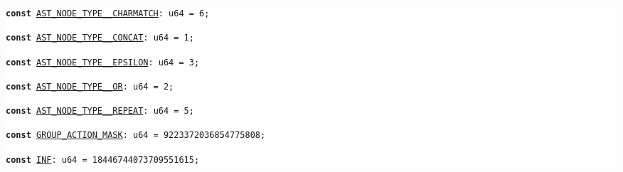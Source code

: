 

<a id="0x1_regex_AST_NODE_TYPE__CHARMATCH"></a>



<pre><code><b>const</b> <a href="regex.md#0x1_regex_AST_NODE_TYPE__CHARMATCH">AST_NODE_TYPE__CHARMATCH</a>: u64 = 6;
</code></pre>



<a id="0x1_regex_AST_NODE_TYPE__CONCAT"></a>



<pre><code><b>const</b> <a href="regex.md#0x1_regex_AST_NODE_TYPE__CONCAT">AST_NODE_TYPE__CONCAT</a>: u64 = 1;
</code></pre>



<a id="0x1_regex_AST_NODE_TYPE__EPSILON"></a>



<pre><code><b>const</b> <a href="regex.md#0x1_regex_AST_NODE_TYPE__EPSILON">AST_NODE_TYPE__EPSILON</a>: u64 = 3;
</code></pre>



<a id="0x1_regex_AST_NODE_TYPE__OR"></a>



<pre><code><b>const</b> <a href="regex.md#0x1_regex_AST_NODE_TYPE__OR">AST_NODE_TYPE__OR</a>: u64 = 2;
</code></pre>



<a id="0x1_regex_AST_NODE_TYPE__REPEAT"></a>



<pre><code><b>const</b> <a href="regex.md#0x1_regex_AST_NODE_TYPE__REPEAT">AST_NODE_TYPE__REPEAT</a>: u64 = 5;
</code></pre>



<a id="0x1_regex_GROUP_ACTION_MASK"></a>



<pre><code><b>const</b> <a href="regex.md#0x1_regex_GROUP_ACTION_MASK">GROUP_ACTION_MASK</a>: u64 = 9223372036854775808;
</code></pre>



<a id="0x1_regex_INF"></a>



<pre><code><b>const</b> <a href="regex.md#0x1_regex_INF">INF</a>: u64 = 18446744073709551615;
</code></pre>


